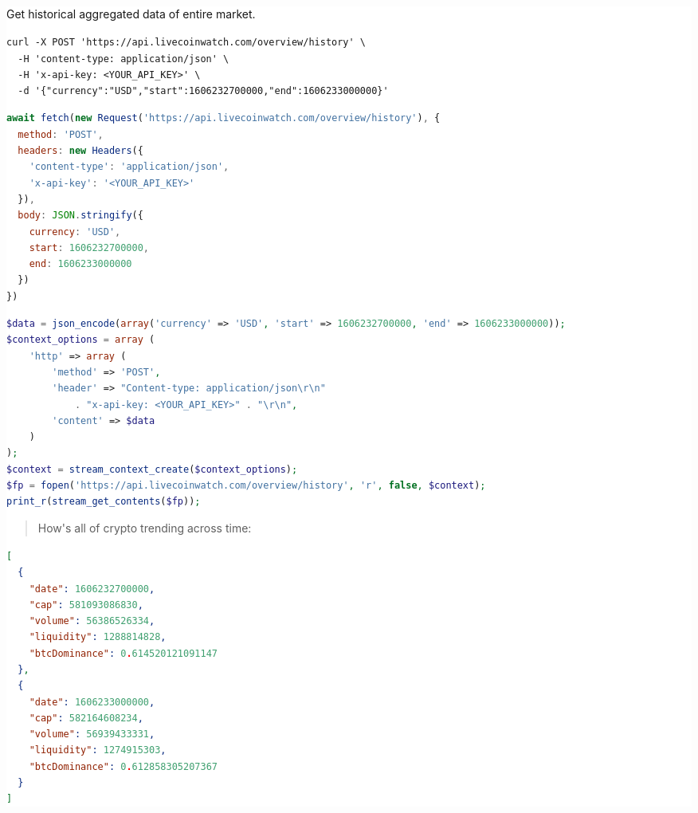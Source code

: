 Get historical aggregated data of entire market.

```shell
curl -X POST 'https://api.livecoinwatch.com/overview/history' \
  -H 'content-type: application/json' \
  -H 'x-api-key: <YOUR_API_KEY>' \
  -d '{"currency":"USD","start":1606232700000,"end":1606233000000}'
```

```javascript
await fetch(new Request('https://api.livecoinwatch.com/overview/history'), {
  method: 'POST',
  headers: new Headers({
    'content-type': 'application/json',
    'x-api-key': '<YOUR_API_KEY>'
  }),
  body: JSON.stringify({
    currency: 'USD',
    start: 1606232700000,
    end: 1606233000000
  })
})
```

```php
$data = json_encode(array('currency' => 'USD', 'start' => 1606232700000, 'end' => 1606233000000));
$context_options = array (
    'http' => array (
        'method' => 'POST',
        'header' => "Content-type: application/json\r\n"
            . "x-api-key: <YOUR_API_KEY>" . "\r\n",
        'content' => $data
    )
);
$context = stream_context_create($context_options);
$fp = fopen('https://api.livecoinwatch.com/overview/history', 'r', false, $context);
print_r(stream_get_contents($fp));
```

> How's all of crypto trending across time:

```json
[
  {
    "date": 1606232700000,
    "cap": 581093086830,
    "volume": 56386526334,
    "liquidity": 1288814828,
    "btcDominance": 0.614520121091147
  },
  {
    "date": 1606233000000,
    "cap": 582164608234,
    "volume": 56939433331,
    "liquidity": 1274915303,
    "btcDominance": 0.612858305207367
  }
]
```

